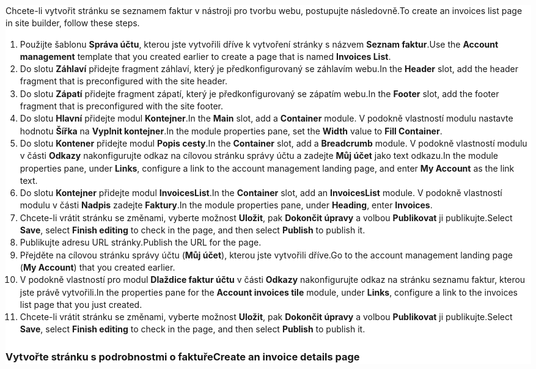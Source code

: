 <span data-ttu-id="8b1d7-348">Chcete-li vytvořit stránku se seznamem faktur v nástroji pro tvorbu webu, postupujte následovně.</span><span class="sxs-lookup"><span data-stu-id="8b1d7-348">To create an invoices list page in site builder, follow these steps.</span></span>

1. <span data-ttu-id="8b1d7-349">Použijte šablonu **Správa účtu**, kterou jste vytvořili dříve k vytvoření stránky s názvem **Seznam faktur**.</span><span class="sxs-lookup"><span data-stu-id="8b1d7-349">Use the **Account management** template that you created earlier to create a page that is named **Invoices List**.</span></span>
1. <span data-ttu-id="8b1d7-350">Do slotu **Záhlaví** přidejte fragment záhlaví, který je předkonfigurovaný se záhlavím webu.</span><span class="sxs-lookup"><span data-stu-id="8b1d7-350">In the **Header** slot, add the header fragment that is preconfigured with the site header.</span></span>
1. <span data-ttu-id="8b1d7-351">Do slotu **Zápatí** přidejte fragment zápatí, který je předkonfigurovaný se zápatím webu.</span><span class="sxs-lookup"><span data-stu-id="8b1d7-351">In the **Footer** slot, add the footer fragment that is preconfigured with the site footer.</span></span>
1. <span data-ttu-id="8b1d7-352">Do slotu **Hlavní** přidejte modul **Kontejner**.</span><span class="sxs-lookup"><span data-stu-id="8b1d7-352">In the **Main** slot, add a **Container** module.</span></span> <span data-ttu-id="8b1d7-353">V podokně vlastností modulu nastavte hodnotu **Šířka** na **Vyplnit kontejner**.</span><span class="sxs-lookup"><span data-stu-id="8b1d7-353">In the module properties pane, set the **Width** value to **Fill Container**.</span></span>
1. <span data-ttu-id="8b1d7-354">Do slotu **Kontener** přidejte modul **Popis cesty**.</span><span class="sxs-lookup"><span data-stu-id="8b1d7-354">In the **Container** slot, add a **Breadcrumb** module.</span></span> <span data-ttu-id="8b1d7-355">V podokně vlastností modulu v části **Odkazy** nakonfigurujte odkaz na cílovou stránku správy účtu a zadejte **Můj účet** jako text odkazu.</span><span class="sxs-lookup"><span data-stu-id="8b1d7-355">In the module properties pane, under **Links**, configure a link to the account management landing page, and enter **My Account** as the link text.</span></span>
1. <span data-ttu-id="8b1d7-356">Do slotu **Kontejner** přidejte modul **InvoicesList**.</span><span class="sxs-lookup"><span data-stu-id="8b1d7-356">In the **Container** slot, add an **InvoicesList** module.</span></span> <span data-ttu-id="8b1d7-357">V podokně vlastností modulu v části **Nadpis** zadejte **Faktury**.</span><span class="sxs-lookup"><span data-stu-id="8b1d7-357">In the module properties pane, under **Heading**, enter **Invoices**.</span></span>
1. <span data-ttu-id="8b1d7-358">Chcete-li vrátit stránku se změnami, vyberte možnost **Uložit**, pak **Dokončit úpravy** a volbou **Publikovat** ji publikujte.</span><span class="sxs-lookup"><span data-stu-id="8b1d7-358">Select **Save**, select **Finish editing** to check in the page, and then select **Publish** to publish it.</span></span>
1. <span data-ttu-id="8b1d7-359">Publikujte adresu URL stránky.</span><span class="sxs-lookup"><span data-stu-id="8b1d7-359">Publish the URL for the page.</span></span>
1. <span data-ttu-id="8b1d7-360">Přejděte na cílovou stránku správy účtu (**Můj účet**), kterou jste vytvořili dříve.</span><span class="sxs-lookup"><span data-stu-id="8b1d7-360">Go to the account management landing page (**My Account**) that you created earlier.</span></span>
1. <span data-ttu-id="8b1d7-361">V podokně vlastností pro modul **Dlaždice faktur účtu** v části **Odkazy** nakonfigurujte odkaz na stránku seznamu faktur, kterou jste právě vytvořili.</span><span class="sxs-lookup"><span data-stu-id="8b1d7-361">In the properties pane for the **Account invoices tile** module, under **Links**, configure a link to the invoices list page that you just created.</span></span> 
1. <span data-ttu-id="8b1d7-362">Chcete-li vrátit stránku se změnami, vyberte možnost **Uložit**, pak **Dokončit úpravy** a volbou **Publikovat** ji publikujte.</span><span class="sxs-lookup"><span data-stu-id="8b1d7-362">Select **Save**, select **Finish editing** to check in the page, and then select **Publish** to publish it.</span></span>

### <a name="create-an-invoice-details-page"></a><span data-ttu-id="8b1d7-363">Vytvořte stránku s podrobnostmi o faktuře</span><span class="sxs-lookup"><span data-stu-id="8b1d7-363">Create an invoice details page</span></span>

